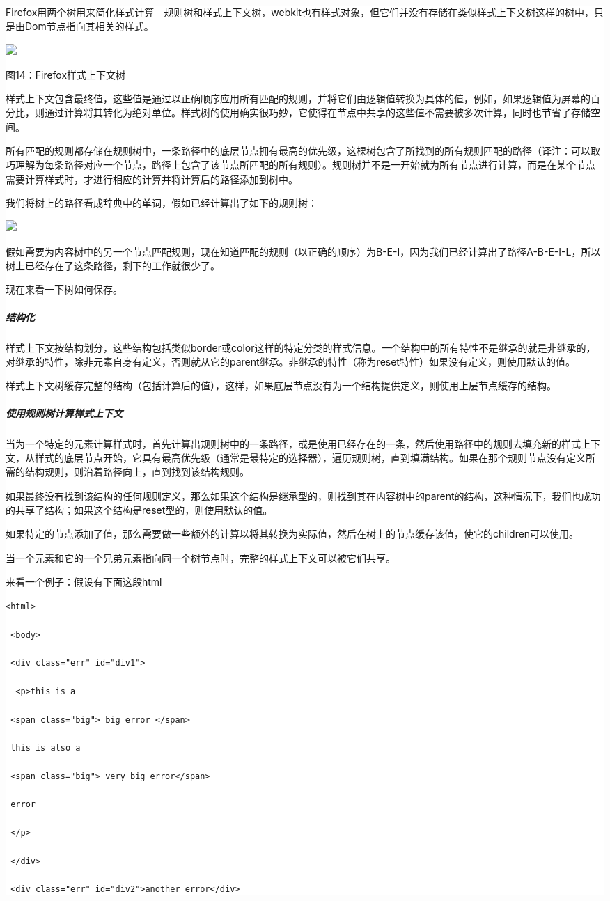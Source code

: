 Firefox用两个树用来简化样式计算－规则树和样式上下文树，webkit也有样式对象，但它们并没有存储在类似样式上下文树这样的树中，只是由Dom节点指向其相关的样式。

![](http://hi.csdn.net/attachment/201106/8/2143330_1307526690jrv7.png)

图14：Firefox样式上下文树

样式上下文包含最终值，这些值是通过以正确顺序应用所有匹配的规则，并将它们由逻辑值转换为具体的值，例如，如果逻辑值为屏幕的百分比，则通过计算将其转化为绝对单位。样式树的使用确实很巧妙，它使得在节点中共享的这些值不需要被多次计算，同时也节省了存储空间。

所有匹配的规则都存储在规则树中，一条路径中的底层节点拥有最高的优先级，这棵树包含了所找到的所有规则匹配的路径（译注：可以取巧理解为每条路径对应一个节点，路径上包含了该节点所匹配的所有规则）。规则树并不是一开始就为所有节点进行计算，而是在某个节点需要计算样式时，才进行相应的计算并将计算后的路径添加到树中。

我们将树上的路径看成辞典中的单词，假如已经计算出了如下的规则树：

![](http://hi.csdn.net/attachment/201106/8/2143330_1307526706CQ0s.png)

假如需要为内容树中的另一个节点匹配规则，现在知道匹配的规则（以正确的顺序）为B-E-I，因为我们已经计算出了路径A-B-E-I-L，所以树上已经存在了这条路径，剩下的工作就很少了。

现在来看一下树如何保存。

##### 结构化

样式上下文按结构划分，这些结构包括类似border或color这样的特定分类的样式信息。一个结构中的所有特性不是继承的就是非继承的，对继承的特性，除非元素自身有定义，否则就从它的parent继承。非继承的特性（称为reset特性）如果没有定义，则使用默认的值。

样式上下文树缓存完整的结构（包括计算后的值），这样，如果底层节点没有为一个结构提供定义，则使用上层节点缓存的结构。

##### 使用规则树计算样式上下文

当为一个特定的元素计算样式时，首先计算出规则树中的一条路径，或是使用已经存在的一条，然后使用路径中的规则去填充新的样式上下文，从样式的底层节点开始，它具有最高优先级（通常是最特定的选择器），遍历规则树，直到填满结构。如果在那个规则节点没有定义所需的结构规则，则沿着路径向上，直到找到该结构规则。

如果最终没有找到该结构的任何规则定义，那么如果这个结构是继承型的，则找到其在内容树中的parent的结构，这种情况下，我们也成功的共享了结构；如果这个结构是reset型的，则使用默认的值。

如果特定的节点添加了值，那么需要做一些额外的计算以将其转换为实际值，然后在树上的节点缓存该值，使它的children可以使用。

当一个元素和它的一个兄弟元素指向同一个树节点时，完整的样式上下文可以被它们共享。

来看一个例子：假设有下面这段html

	<html>

	 <body>

	 <div class="err" id="div1">

	  <p>this is a

	 <span class="big"> big error </span>

	 this is also a

	 <span class="big"> very big error</span>

	 error

	 </p>

	 </div>

	 <div class="err" id="div2">another error</div>
